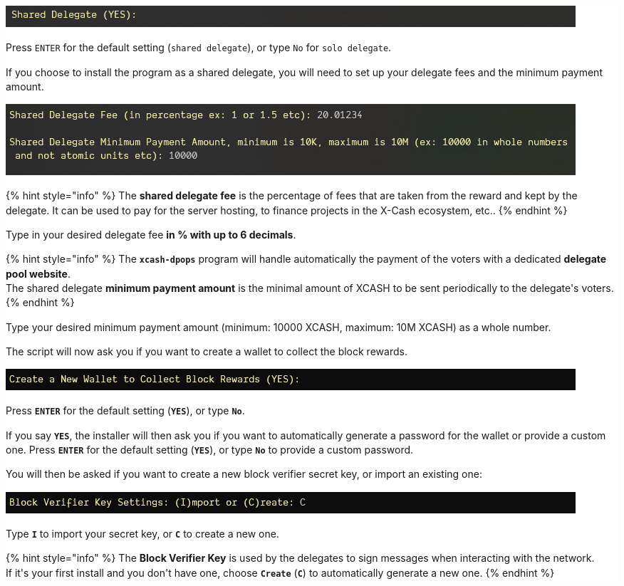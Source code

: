 ![](../.gitbook/assets/image%20%284%29.png)

Press `ENTER` for the default setting \(`shared delegate`\), or type `No` for `solo delegate`.

If you choose to install the program as a shared delegate, you will need to set up your delegate fees and the minimum payment amount.

![](../.gitbook/assets/image%20%287%29.png)

{% hint style="info" %}
The **shared delegate fee** is the percentage of fees that are taken from the reward and kept by the delegate. It can be used to pay for the server hosting, to finance projects in the X-Cash ecosystem, etc..
{% endhint %}

Type in your desired delegate fee **in % with up to 6 decimals**.

{% hint style="info" %}
The **`xcash-dpops`** program will handle automatically the payment of the voters with a dedicated **delegate pool website**.  
The shared delegate **minimum payment amount** is the minimal amount of XCASH to be sent periodically to the delegate's voters.
{% endhint %}

Type your desired minimum payment amount \(minimum: 10000 XCASH, maximum: 10M XCASH\) as a whole number.

The script will now ask you if you want to create a wallet to collect the block rewards.

![](../.gitbook/assets/image%20%289%29.png)

Press **`ENTER`** for the default setting \(**`YES`**\), or type **`No`**.

If you say **`YES`**, the installer will then ask you if you want to automatically generate a password for the wallet or provide a custom one. Press **`ENTER`** for the default setting \(**`YES`**\), or type **`No`** to provide a custom password.

You will then be asked if you want to create a new block verifier secret key, or import an existing one:

![](../.gitbook/assets/image%20%2818%29.png)

Type **`I`** to import your secret key, or **`C`** to create a new one.

{% hint style="info" %}
The **Block Verifier Key** is used by the delegates to sign messages when interacting with the network.  
If it's your first install and you don't have one, choose **`Create`** \(**`C`**\) to automatically generate a new one.
{% endhint %}
